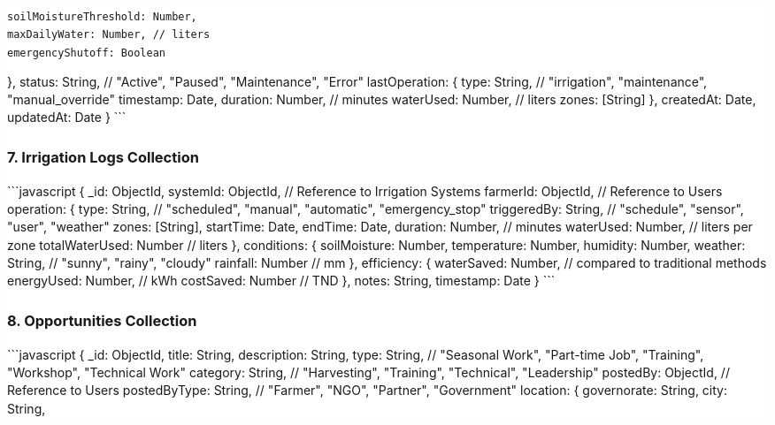     soilMoistureThreshold: Number,
    maxDailyWater: Number, // liters
    emergencyShutoff: Boolean
  },
  status: String, // "Active", "Paused", "Maintenance", "Error"
  lastOperation: {
    type: String, // "irrigation", "maintenance", "manual_override"
    timestamp: Date,
    duration: Number, // minutes
    waterUsed: Number, // liters
    zones: [String]
  },
  createdAt: Date,
  updatedAt: Date
}
\`\`\`

### 7. Irrigation Logs Collection
\`\`\`javascript
{
  _id: ObjectId,
  systemId: ObjectId, // Reference to Irrigation Systems
  farmerId: ObjectId, // Reference to Users
  operation: {
    type: String, // "scheduled", "manual", "automatic", "emergency_stop"
    triggeredBy: String, // "schedule", "sensor", "user", "weather"
    zones: [String],
    startTime: Date,
    endTime: Date,
    duration: Number, // minutes
    waterUsed: Number, // liters per zone
    totalWaterUsed: Number // liters
  },
  conditions: {
    soilMoisture: Number,
    temperature: Number,
    humidity: Number,
    weather: String, // "sunny", "rainy", "cloudy"
    rainfall: Number // mm
  },
  efficiency: {
    waterSaved: Number, // compared to traditional methods
    energyUsed: Number, // kWh
    costSaved: Number // TND
  },
  notes: String,
  timestamp: Date
}
\`\`\`

### 8. Opportunities Collection
\`\`\`javascript
{
  _id: ObjectId,
  title: String,
  description: String,
  type: String, // "Seasonal Work", "Part-time Job", "Training", "Workshop", "Technical Work"
  category: String, // "Harvesting", "Training", "Technical", "Leadership"
  postedBy: ObjectId, // Reference to Users
  postedByType: String, // "Farmer", "NGO", "Partner", "Government"
  location: {
    governorate: String,
    city: String,